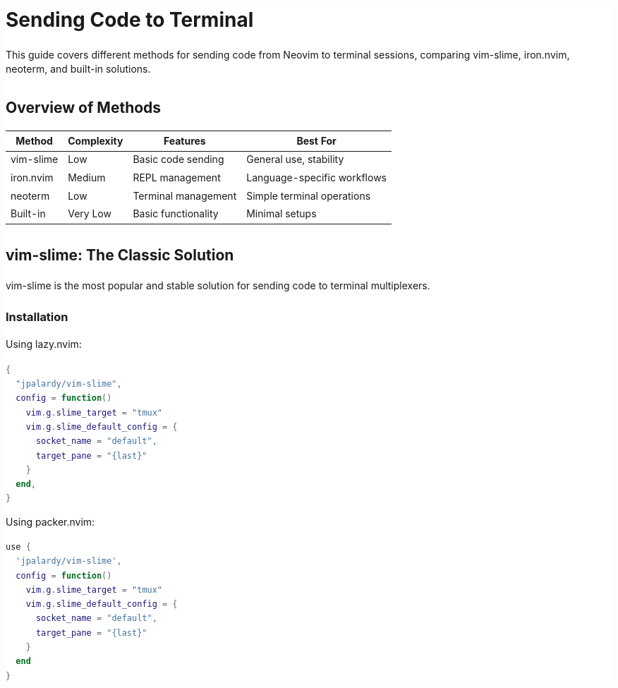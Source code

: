 # Sending Code to Terminal

This guide covers different methods for sending code from Neovim to terminal sessions, comparing vim-slime, iron.nvim, neoterm, and built-in solutions.

## Overview of Methods

| Method | Complexity | Features | Best For |
|--------|------------|----------|----------|
| vim-slime | Low | Basic code sending | General use, stability |
| iron.nvim | Medium | REPL management | Language-specific workflows |
| neoterm | Low | Terminal management | Simple terminal operations |
| Built-in | Very Low | Basic functionality | Minimal setups |

## vim-slime: The Classic Solution

vim-slime is the most popular and stable solution for sending code to terminal multiplexers.

### Installation

Using lazy.nvim:

```lua
{
  "jpalardy/vim-slime",
  config = function()
    vim.g.slime_target = "tmux"
    vim.g.slime_default_config = {
      socket_name = "default",
      target_pane = "{last}"
    }
  end,
}
```

Using packer.nvim:

```lua
use {
  'jpalardy/vim-slime',
  config = function()
    vim.g.slime_target = "tmux"
    vim.g.slime_default_config = {
      socket_name = "default",
      target_pane = "{last}"
    }
  end
}
```
